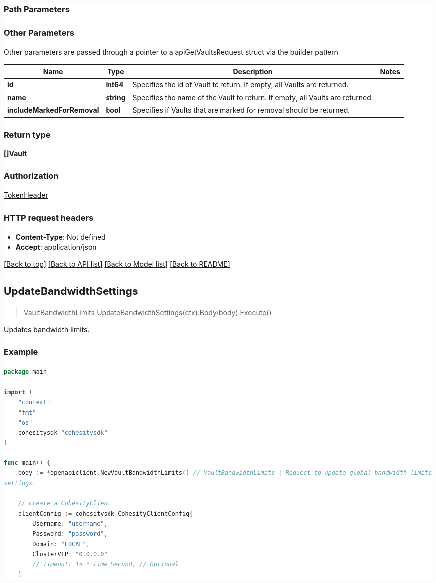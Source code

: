 ### Path Parameters



### Other Parameters

Other parameters are passed through a pointer to a apiGetVaultsRequest struct via the builder pattern


Name | Type | Description  | Notes
------------- | ------------- | ------------- | -------------
 **id** | **int64** | Specifies the id of Vault to return. If empty, all Vaults are returned. | 
 **name** | **string** | Specifies the name of the Vault to return. If empty, all Vaults are returned. | 
 **includeMarkedForRemoval** | **bool** | Specifies if Vaults that are marked for removal should be returned. | 

### Return type

[**[]Vault**](Vault.md)

### Authorization

[TokenHeader](../README.md#TokenHeader)

### HTTP request headers

- **Content-Type**: Not defined
- **Accept**: application/json

[[Back to top]](#) [[Back to API list]](../README.md#documentation-for-api-endpoints)
[[Back to Model list]](../README.md#documentation-for-models)
[[Back to README]](../README.md)


## UpdateBandwidthSettings

> VaultBandwidthLimits UpdateBandwidthSettings(ctx).Body(body).Execute()

Updates bandwidth limits.



### Example

```go
package main

import (
    "context"
    "fmt"
    "os"
    cohesitysdk "cohesitysdk"
)

func main() {
    body := *openapiclient.NewVaultBandwidthLimits() // VaultBandwidthLimits | Request to update global bandwidth limits settings.

    // create a CohesityClient
    clientConfig := cohesitysdk.CohesityClientConfig{
        Username: "username",
        Password: "password",
        Domain: "LOCAL",
        ClusterVIP: "0.0.0.0",
        // Timeout: 15 * time.Second, // Optional 
    }
```